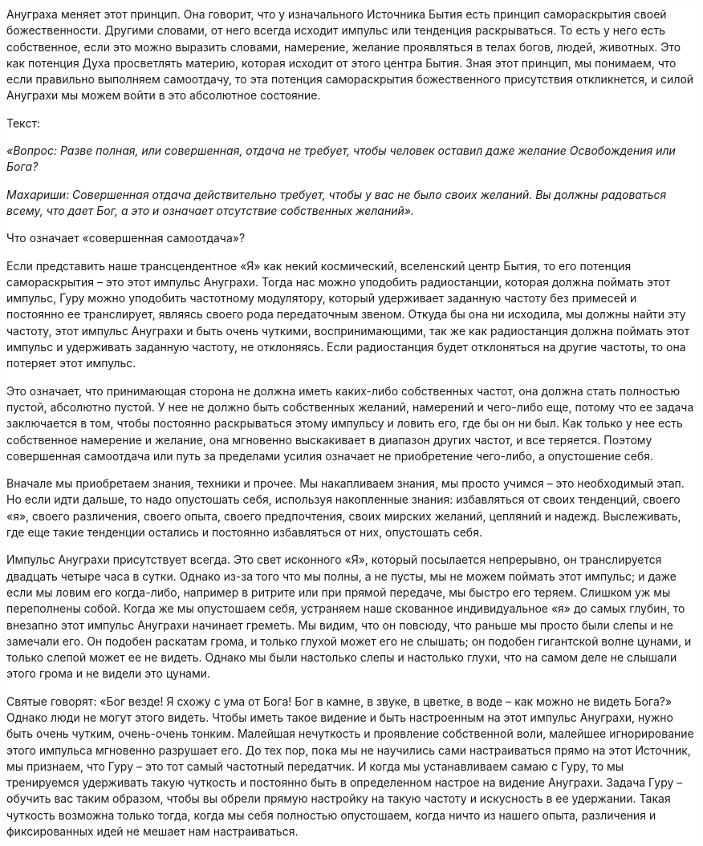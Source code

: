  Ануграха меняет этот принцип. Она говорит, что у изначального Источника Бытия есть принцип самораскрытия своей божественности. Другими словами, от него всегда исходит импульс или тенденция раскрываться. То есть у него есть собственное, если это можно выразить словами, намерение, желание проявляться в телах богов, людей, животных. Это как потенция Духа просветлять материю, которая исходит от этого центра Бытия. Зная этот принцип, мы понимаем, что если правильно выполняем самоотдачу, то эта потенция самораскрытия божественного присутствия откликнется, и силой Ануграхи мы можем войти в это абсолютное состояние.

  
 Текст:

_«Вопрос: Разве полная, или совершенная, отдача не требует, чтобы человек оставил даже желание Освобождения или Бога?_ 

 _Махариши: Совершенная отдача действительно требует, чтобы у вас не было своих желаний. Вы должны радоваться всему, что дает Бог, а это и означает отсутствие собственных желаний»._ 

 Что означает «совершенная самоотдача»?

 Если представить наше трансцендентное «Я» как некий космический, вселенский центр Бытия, то его потенция самораскрытия – это этот импульс Ануграхи. Тогда нас можно уподобить радиостанции, которая должна поймать этот импульс, Гуру можно уподобить частотному модулятору, который удерживает заданную частоту без примесей и постоянно ее транслирует, являясь своего рода передаточным звеном. Откуда бы она ни исходила, мы должны найти эту частоту, этот импульс Ануграхи и быть очень чуткими, воспринимающими, так же как радиостанция должна поймать этот импульс и удерживать заданную частоту, не отклоняясь. Если радиостанция будет отклоняться на другие частоты, то она потеряет этот импульс. 

 Это означает, что принимающая сторона не должна иметь каких-либо собственных частот, она должна стать полностью пустой, абсолютно пустой. У нее не должно быть собственных желаний, намерений и чего-либо еще, потому что ее задача заключается в том, чтобы постоянно раскрываться этому импульсу и ловить его, где бы он ни был. Как только у нее есть собственное намерение и желание, она мгновенно выскакивает в диапазон других частот, и все теряется. Поэтому совершенная самоотдача или путь за пределами усилия означает не приобретение чего-либо, а опустошение себя.

 Вначале мы приобретаем знания, техники и прочее. Мы накапливаем знания, мы просто учимся – это необходимый этап. Но если идти дальше, то надо опустошать себя, используя накопленные знания: избавляться от своих тенденций, своего «я», своего различения, своего опыта, своего предпочтения, своих мирских желаний, цепляний и надежд. Выслеживать, где еще такие тенденции остались и постоянно избавляться от них, опустошать себя.

 Импульс Ануграхи присутствует всегда. Это свет исконного «Я», который посылается непрерывно, он транслируется двадцать четыре часа в сутки. Однако из-за того что мы полны, а не пусты, мы не можем поймать этот импульс; и даже если мы ловим его когда-либо, например в ритрите или при прямой передаче, мы быстро его теряем. Слишком уж мы переполнены собой. Когда же мы опустошаем себя, устраняем наше скованное индивидуальное «я» до самых глубин, то внезапно этот импульс Ануграхи начинает греметь. Мы видим, что он повсюду, что раньше мы просто были слепы и не замечали его. Он подобен раскатам грома, и только глухой может его не слышать; он подобен гигантской волне цунами, и только слепой может ее не видеть. Однако мы были настолько слепы и настолько глухи, что на самом деле не слышали этого грома и не видели это цунами.

 Святые говорят: «Бог везде! Я схожу с ума от Бога! Бог в камне, в звуке, в цветке, в воде – как можно не видеть Бога?» Однако люди не могут этого видеть. Чтобы иметь такое видение и быть настроенным на этот импульс Ануграхи, нужно быть очень чутким, очень-очень тонким. Малейшая нечуткость и проявление собственной воли, малейшее игнорирование этого импульса мгновенно разрушает его. До тех пор, пока мы не научились сами настраиваться прямо на этот Источник, мы признаем, что Гуру – это тот самый частотный передатчик. И когда мы устанавливаем самаю с Гуру, то мы тренируемся удерживать такую чуткость и постоянно быть в определенном настрое на видение Ануграхи. Задача Гуру – обучить вас таким образом, чтобы вы обрели прямую настройку на такую частоту и искусность в ее удержании. Такая чуткость возможна только тогда, когда мы себя полностью опустошаем, когда ничто из нашего опыта, различения и фиксированных идей не мешает нам настраиваться.
